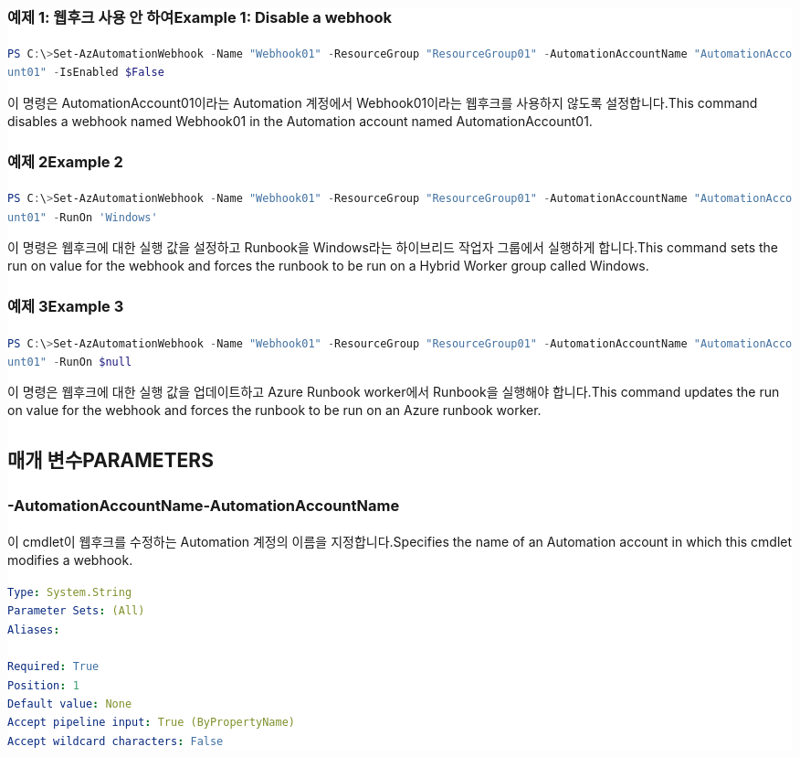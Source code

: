 ### <span data-ttu-id="f12a8-108">예제 1: 웹후크 사용 안 하여</span><span class="sxs-lookup"><span data-stu-id="f12a8-108">Example 1: Disable a webhook</span></span>
```powershell
PS C:\>Set-AzAutomationWebhook -Name "Webhook01" -ResourceGroup "ResourceGroup01" -AutomationAccountName "AutomationAccount01" -IsEnabled $False
```

<span data-ttu-id="f12a8-109">이 명령은 AutomationAccount01이라는 Automation 계정에서 Webhook01이라는 웹후크를 사용하지 않도록 설정합니다.</span><span class="sxs-lookup"><span data-stu-id="f12a8-109">This command disables a webhook named Webhook01 in the Automation account named AutomationAccount01.</span></span>

### <span data-ttu-id="f12a8-110">예제 2</span><span class="sxs-lookup"><span data-stu-id="f12a8-110">Example 2</span></span>
```powershell
PS C:\>Set-AzAutomationWebhook -Name "Webhook01" -ResourceGroup "ResourceGroup01" -AutomationAccountName "AutomationAccount01" -RunOn 'Windows'
```

<span data-ttu-id="f12a8-111">이 명령은 웹후크에 대한 실행 값을 설정하고 Runbook을 Windows라는 하이브리드 작업자 그룹에서 실행하게 합니다.</span><span class="sxs-lookup"><span data-stu-id="f12a8-111">This command sets the run on value for the webhook and forces the runbook to be run on a Hybrid Worker group called Windows.</span></span>

### <span data-ttu-id="f12a8-112">예제 3</span><span class="sxs-lookup"><span data-stu-id="f12a8-112">Example 3</span></span>
```powershell
PS C:\>Set-AzAutomationWebhook -Name "Webhook01" -ResourceGroup "ResourceGroup01" -AutomationAccountName "AutomationAccount01" -RunOn $null
```

<span data-ttu-id="f12a8-113">이 명령은 웹후크에 대한 실행 값을 업데이트하고 Azure Runbook worker에서 Runbook을 실행해야 합니다.</span><span class="sxs-lookup"><span data-stu-id="f12a8-113">This command updates the run on value for the webhook and forces the runbook to be run on an Azure runbook worker.</span></span> 

## <span data-ttu-id="f12a8-114">매개 변수</span><span class="sxs-lookup"><span data-stu-id="f12a8-114">PARAMETERS</span></span>

### <span data-ttu-id="f12a8-115">-AutomationAccountName</span><span class="sxs-lookup"><span data-stu-id="f12a8-115">-AutomationAccountName</span></span>
<span data-ttu-id="f12a8-116">이 cmdlet이 웹후크를 수정하는 Automation 계정의 이름을 지정합니다.</span><span class="sxs-lookup"><span data-stu-id="f12a8-116">Specifies the name of an Automation account in which this cmdlet modifies a webhook.</span></span>

```yaml
Type: System.String
Parameter Sets: (All)
Aliases:

Required: True
Position: 1
Default value: None
Accept pipeline input: True (ByPropertyName)
Accept wildcard characters: False
```
